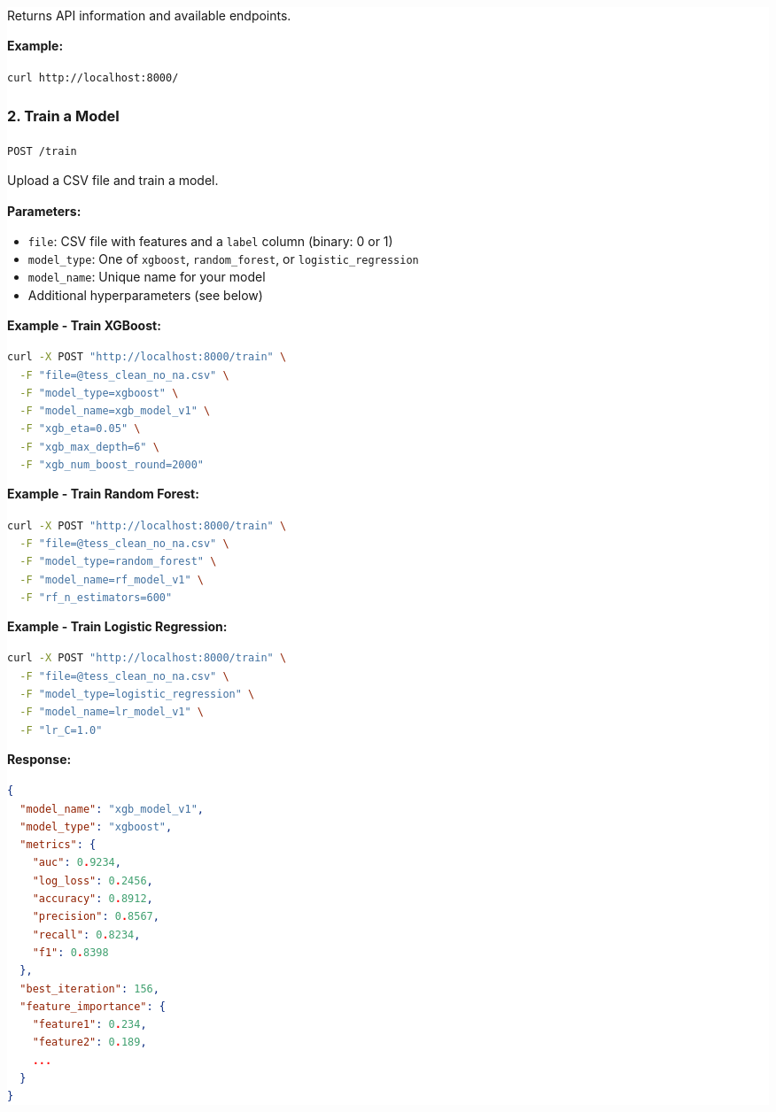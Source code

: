 Returns API information and available endpoints.

**Example:**
```bash
curl http://localhost:8000/
```

### 2. Train a Model
```bash
POST /train
```

Upload a CSV file and train a model.

**Parameters:**
- `file`: CSV file with features and a `label` column (binary: 0 or 1)
- `model_type`: One of `xgboost`, `random_forest`, or `logistic_regression`
- `model_name`: Unique name for your model
- Additional hyperparameters (see below)

**Example - Train XGBoost:**
```bash
curl -X POST "http://localhost:8000/train" \
  -F "file=@tess_clean_no_na.csv" \
  -F "model_type=xgboost" \
  -F "model_name=xgb_model_v1" \
  -F "xgb_eta=0.05" \
  -F "xgb_max_depth=6" \
  -F "xgb_num_boost_round=2000"
```

**Example - Train Random Forest:**
```bash
curl -X POST "http://localhost:8000/train" \
  -F "file=@tess_clean_no_na.csv" \
  -F "model_type=random_forest" \
  -F "model_name=rf_model_v1" \
  -F "rf_n_estimators=600"
```

**Example - Train Logistic Regression:**
```bash
curl -X POST "http://localhost:8000/train" \
  -F "file=@tess_clean_no_na.csv" \
  -F "model_type=logistic_regression" \
  -F "model_name=lr_model_v1" \
  -F "lr_C=1.0"
```

**Response:**
```json
{
  "model_name": "xgb_model_v1",
  "model_type": "xgboost",
  "metrics": {
    "auc": 0.9234,
    "log_loss": 0.2456,
    "accuracy": 0.8912,
    "precision": 0.8567,
    "recall": 0.8234,
    "f1": 0.8398
  },
  "best_iteration": 156,
  "feature_importance": {
    "feature1": 0.234,
    "feature2": 0.189,
    ...
  }
}
```